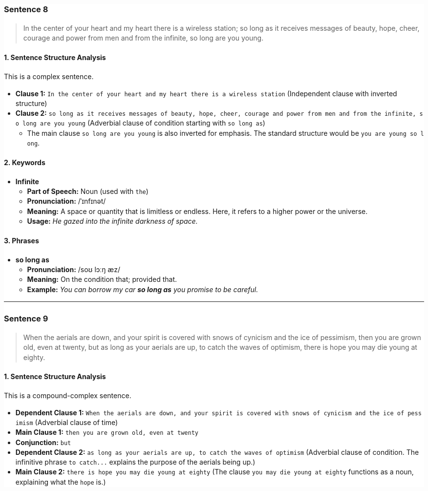 
### **Sentence 8**

> In the center of your heart and my heart there is a wireless station; so long as it receives messages of beauty, hope, cheer, courage and power from men and from the infinite, so long are you young.

#### **1. Sentence Structure Analysis**

This is a complex sentence.

-   **Clause 1:** `In the center of your heart and my heart there is a wireless station` (Independent clause with inverted structure)
-   **Clause 2:** `so long as it receives messages of beauty, hope, cheer, courage and power from men and from the infinite, so long are you young` (Adverbial clause of condition starting with `so long as`)
    -   The main clause `so long are you young` is also inverted for emphasis. The standard structure would be `you are young so long`.

#### **2. Keywords**

-   **Infinite**
    -   **Part of Speech:** Noun (used with `the`)
    -   **Pronunciation:** /ˈɪnfɪnət/
    -   **Meaning:** A space or quantity that is limitless or endless. Here, it refers to a higher power or the universe.
    -   **Usage:** *He gazed into the infinite darkness of space.*

#### **3. Phrases**

-   **so long as**
    -   **Pronunciation:** /soʊ lɔːŋ æz/
    -   **Meaning:** On the condition that; provided that.
    -   **Example:** *You can borrow my car **so long as** you promise to be careful.*

---

### **Sentence 9**

> When the aerials are down, and your spirit is covered with snows of cynicism and the ice of pessimism, then you are grown old, even at twenty, but as long as your aerials are up, to catch the waves of optimism, there is hope you may die young at eighty.

#### **1. Sentence Structure Analysis**

This is a compound-complex sentence.

-   **Dependent Clause 1:** `When the aerials are down, and your spirit is covered with snows of cynicism and the ice of pessimism` (Adverbial clause of time)
-   **Main Clause 1:** `then you are grown old, even at twenty`
-   **Conjunction:** `but`
-   **Dependent Clause 2:** `as long as your aerials are up, to catch the waves of optimism` (Adverbial clause of condition. The infinitive phrase `to catch...` explains the purpose of the aerials being up.)
-   **Main Clause 2:** `there is hope you may die young at eighty` (The clause `you may die young at eighty` functions as a noun, explaining what the `hope` is.)
